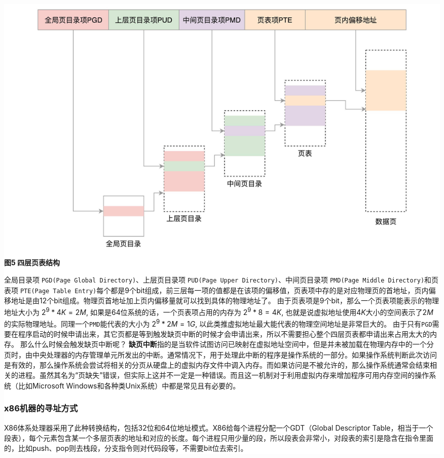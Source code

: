 ![图5](/img/linux-virtual-memory/page.jpeg)
**图5 四层页表结构** 

全局目录项 `PGD(Page Global Directory)`、上层页目录项 `PUD(Page Upper Directory)`、中间页目录项 `PMD(Page Middle Directory)`和页表项 `PTE(Page Table Entry)`每个都是9个bit组成，前三层每一项的值都是在该项的偏移值，页表项中存的是对应物理页的首地址，页内偏移地址是由12个bit组成。物理页首地址加上页内偏移量就可以找到具体的物理地址了。
由于页表项是9个bit，那么一个页表项能表示的物理地址大小为 $2^9 * 4K = 2M$, 如果是64位系统的话，一个页表项占用的内存为 $2^9 * 8 = 4K$, 也就是说虚拟地址使用$4K$大小的空间表示了$2M$ 的实际物理地址。同理一个`PMD`能代表的大小为 $2^9 * 2M = 1G$, 以此类推虚拟地址最大能代表的物理空间地址是非常巨大的。 由于只有`PGD`需要在程序启动的时候申请出来，其它页都是等到触发缺页中断的时候才会申请出来，所以不需要担心整个四层页表都申请出来占用太大的内存。 那么什么时候会触发缺页中断呢？ 
**缺页中断**指的是当软件试图访问已映射在虚拟地址空间中，但是并未被加载在物理内存中的一个分页时，由中央处理器的内存管理单元所发出的中断。通常情况下，用于处理此中断的程序是操作系统的一部分。如果操作系统判断此次访问是有效的，那么操作系统会尝试将相关的分页从硬盘上的虚拟内存文件中调入内存。而如果访问是不被允许的，那么操作系统通常会结束相关的进程。虽然其名为“页缺失”错误，但实际上这并不一定是一种错误。而且这一机制对于利用虚拟内存来增加程序可用内存空间的操作系统（比如Microsoft Windows和各种类Unix系统）中都是常见且有必要的。

### x86机器的寻址方式
X86体系处理器采用了此种转换结构，包括32位和64位地址模式。X86给每个进程分配一个GDT（Global Descriptor Table，相当于一个段表），每个元素包含某一个多层页表的地址和对应的长度。每个进程只用少量的段，所以段表会非常小，对段表的索引是隐含在指令里面的，比如push、pop则去栈段，分支指令则对代码段等，不需要bit位去索引。
